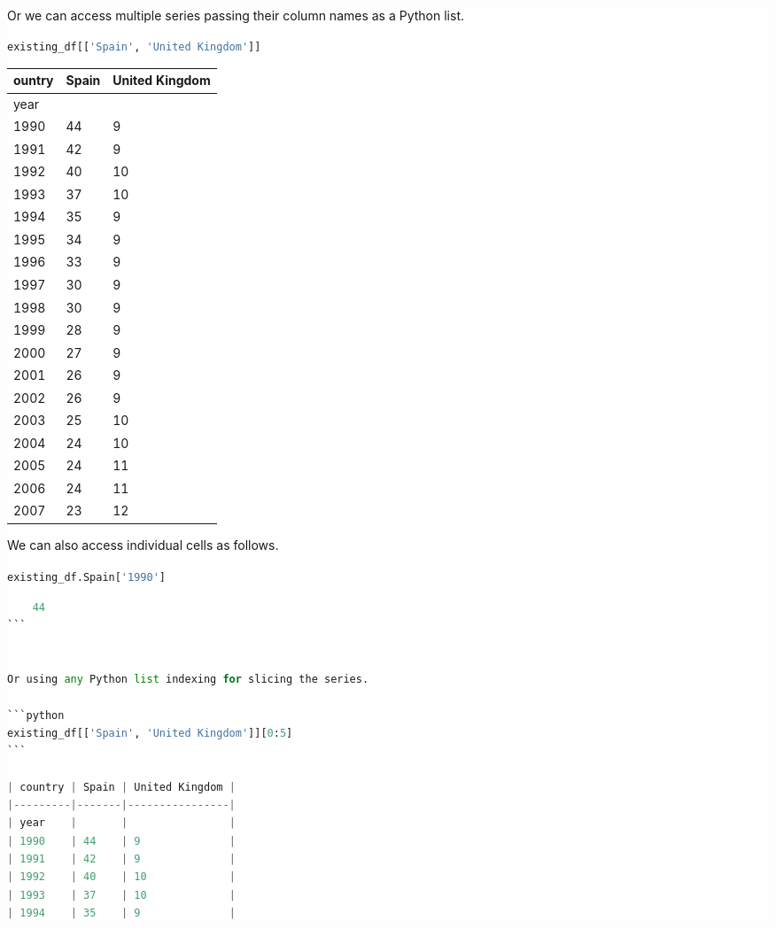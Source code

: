 
Or we can access multiple series passing their column names as a Python list.

```python
existing_df[['Spain', 'United Kingdom']]
```

| ountry | Spain | United Kingdom |
|--------|-------|----------------|
| year   |       |                |
| 1990   | 44    | 9              |
| 1991   | 42    | 9              |
| 1992   | 40    | 10             |
| 1993   | 37    | 10             |
| 1994   | 35    | 9              |
| 1995   | 34    | 9              |
| 1996   | 33    | 9              |
| 1997   | 30    | 9              |
| 1998   | 30    | 9              |
| 1999   | 28    | 9              |
| 2000   | 27    | 9              |
| 2001   | 26    | 9              |
| 2002   | 26    | 9              |
| 2003   | 25    | 10             |
| 2004   | 24    | 10             |
| 2005   | 24    | 11             |
| 2006   | 24    | 11             |
| 2007   | 23    | 12             |


We can also access individual cells as follows.

```python
existing_df.Spain['1990']
```

````python
    44
```


Or using any Python list indexing for slicing the series.

```python
existing_df[['Spain', 'United Kingdom']][0:5]
```

| country | Spain | United Kingdom |
|---------|-------|----------------|
| year    |       |                |
| 1990    | 44    | 9              |
| 1991    | 42    | 9              |
| 1992    | 40    | 10             |
| 1993    | 37    | 10             |
| 1994    | 35    | 9              |
````